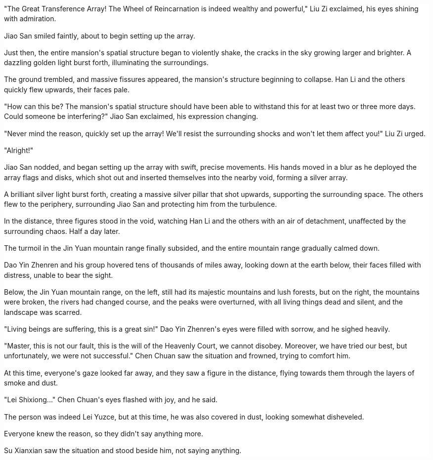 "The Great Transference Array! The Wheel of Reincarnation is indeed wealthy and powerful," Liu Zi exclaimed, his eyes shining with admiration.

Jiao San smiled faintly, about to begin setting up the array.

Just then, the entire mansion's spatial structure began to violently shake, the cracks in the sky growing larger and brighter. A dazzling golden light burst forth, illuminating the surroundings.

The ground trembled, and massive fissures appeared, the mansion's structure beginning to collapse. Han Li and the others quickly flew upwards, their faces pale.

"How can this be? The mansion's spatial structure should have been able to withstand this for at least two or three more days. Could someone be interfering?" Jiao San exclaimed, his expression changing.

"Never mind the reason, quickly set up the array! We'll resist the surrounding shocks and won't let them affect you!" Liu Zi urged.

"Alright!"

Jiao San nodded, and began setting up the array with swift, precise movements. His hands moved in a blur as he deployed the array flags and disks, which shot out and inserted themselves into the nearby void, forming a silver array.

A brilliant silver light burst forth, creating a massive silver pillar that shot upwards, supporting the surrounding space. The others flew to the periphery, surrounding Jiao San and protecting him from the turbulence.

In the distance, three figures stood in the void, watching Han Li and the others with an air of detachment, unaffected by the surrounding chaos.
Half a day later.

The turmoil in the Jin Yuan mountain range finally subsided, and the entire mountain range gradually calmed down.

Dao Yin Zhenren and his group hovered tens of thousands of miles away, looking down at the earth below, their faces filled with distress, unable to bear the sight.

Below, the Jin Yuan mountain range, on the left, still had its majestic mountains and lush forests, but on the right, the mountains were broken, the rivers had changed course, and the peaks were overturned, with all living things dead and silent, and the landscape was scarred.

"Living beings are suffering, this is a great sin!" Dao Yin Zhenren's eyes were filled with sorrow, and he sighed heavily.

"Master, this is not our fault, this is the will of the Heavenly Court, we cannot disobey. Moreover, we have tried our best, but unfortunately, we were not successful." Chen Chuan saw the situation and frowned, trying to comfort him.

At this time, everyone's gaze looked far away, and they saw a figure in the distance, flying towards them through the layers of smoke and dust.

"Lei Shixiong..." Chen Chuan's eyes flashed with joy, and he said.

The person was indeed Lei Yuzce, but at this time, he was also covered in dust, looking somewhat disheveled.

Everyone knew the reason, so they didn't say anything more.

Su Xianxian saw the situation and stood beside him, not saying anything.

